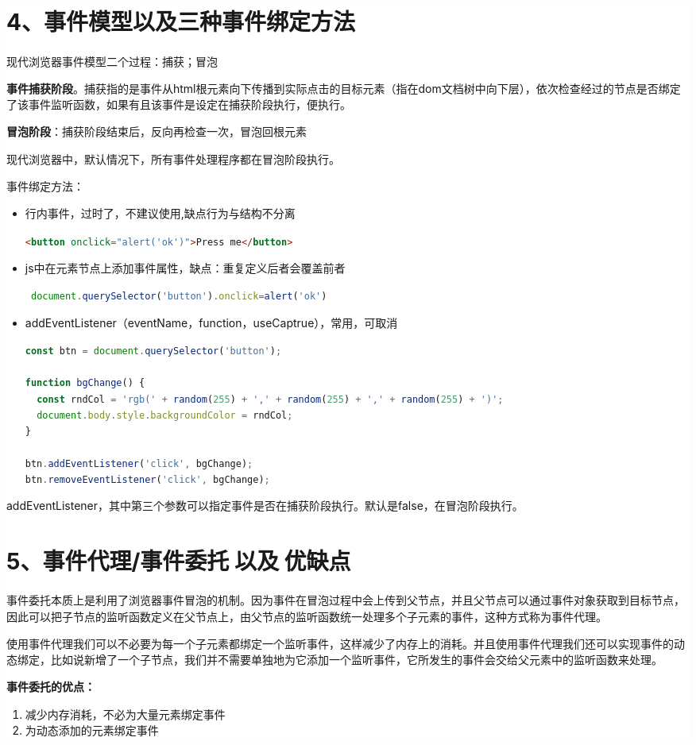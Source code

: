 # 4、事件模型以及三种事件绑定方法



现代浏览器事件模型二个过程：捕获；冒泡



**事件捕获阶段**。捕获指的是事件从html根元素向下传播到实际点击的目标元素（指在dom文档树中向下层），依次检查经过的节点是否绑定了该事件监听函数，如果有且该事件是设定在捕获阶段执行，便执行。

**冒泡阶段**：捕获阶段结束后，反向再检查一次，冒泡回根元素

现代浏览器中，默认情况下，所有事件处理程序都在冒泡阶段执行。

事件绑定方法：

- 行内事件，过时了，不建议使用,缺点行为与结构不分离

  ```html
  <button onclick="alert('ok')">Press me</button> 
  ```

- js中在元素节点上添加事件属性，缺点：重复定义后者会覆盖前者

  ```js
   document.querySelector('button').onclick=alert('ok')
  ```

- addEventListener（eventName，function，useCaptrue），常用，可取消

  ```js
  const btn = document.querySelector('button');
  
  function bgChange() {
    const rndCol = 'rgb(' + random(255) + ',' + random(255) + ',' + random(255) + ')';
    document.body.style.backgroundColor = rndCol;
  }
  
  btn.addEventListener('click', bgChange);
  btn.removeEventListener('click', bgChange);
  ```

addEventListener，其中第三个参数可以指定事件是否在捕获阶段执行。默认是false，在冒泡阶段执行。

# 5、事件代理/事件委托 以及 优缺点



事件委托本质上是利用了浏览器事件冒泡的机制。因为事件在冒泡过程中会上传到父节点，并且父节点可以通过事件对象获取到目标节点，因此可以把子节点的监听函数定义在父节点上，由父节点的监听函数统一处理多个子元素的事件，这种方式称为事件代理。

使用事件代理我们可以不必要为每一个子元素都绑定一个监听事件，这样减少了内存上的消耗。并且使用事件代理我们还可以实现事件的动态绑定，比如说新增了一个子节点，我们并不需要单独地为它添加一个监听事件，它所发生的事件会交给父元素中的监听函数来处理。



**事件委托的优点：**

1. 减少内存消耗，不必为大量元素绑定事件 
2. 为动态添加的元素绑定事件 
